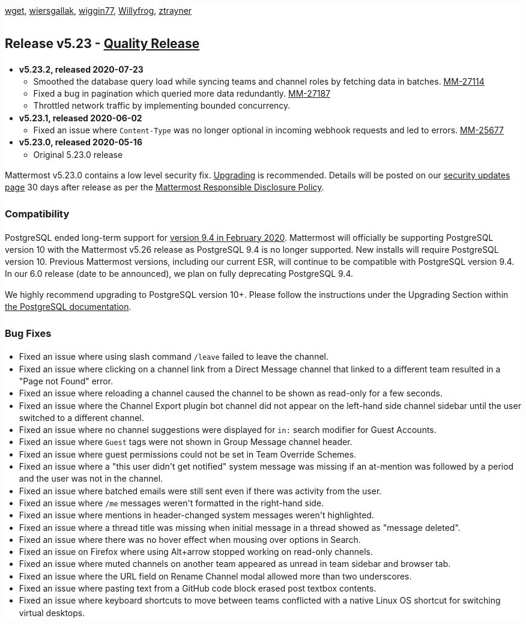 [wget](https://github.com/wget), [wiersgallak](https://github.com/wiersgallak), [wiggin77](https://github.com/wiggin77), [Willyfrog](https://github.com/Willyfrog), [ztrayner](https://github.com/ztrayner)

## Release v5.23 - [Quality Release](https://docs.mattermost.com/process/release-faq.html#release-overview)

- **v5.23.2, released 2020-07-23**
  - Smoothed the database query load while syncing teams and channel roles by fetching data in batches. [MM-27114](https://mattermost.atlassian.net/browse/MM-27114)
  - Fixed a bug in pagination which queried more data redundantly. [MM-27187](https://mattermost.atlassian.net/browse/MM-27187)
  - Throttled network traffic by implementing bounded concurrency.
- **v5.23.1, released 2020-06-02**
  - Fixed an issue where ``Content-Type`` was no longer optional in incoming webhook requests and led to errors. [MM-25677](https://mattermost.atlassian.net/browse/MM-25677)
- **v5.23.0, released 2020-05-16**
  - Original 5.23.0 release

Mattermost v5.23.0 contains a low level security fix. [Upgrading](http://docs.mattermost.com/administration/upgrade.html) is recommended. Details will be posted on our [security updates page](https://about.mattermost.com/security-updates/) 30 days after release as per the [Mattermost Responsible Disclosure Policy](https://www.mattermost.org/responsible-disclosure-policy/).

### Compatibility
PostgreSQL ended long-term support for [version 9.4 in February 2020](https://www.postgresql.org/support/versioning). Mattermost will officially be supporting PostgreSQL version 10 with the Mattermost v5.26 release as PostgreSQL 9.4 is no longer supported. New installs will require PostgreSQL version 10. Previous Mattermost versions, including our current ESR, will continue to be compatible with PostgreSQL version 9.4. In our 6.0 release (date to be announced), we plan on fully deprecating PostgreSQL 9.4. 

We highly recommend upgrading to PostgreSQL version 10+. Please follow the instructions under the Upgrading Section within [the PostgreSQL documentation](https://www.postgresql.org/support/versioning/).

### Bug Fixes
 - Fixed an issue where using slash command ``/leave`` failed to leave the channel.
 - Fixed an issue where clicking on a channel link from a Direct Message channel that linked to a different team resulted in a "Page not Found" error.
 - Fixed an issue where reloading a channel caused the channel to be shown as read-only for a few seconds.
 - Fixed an issue where the Channel Export plugin bot channel did not appear on the left-hand side channel sidebar until the user switched to a different channel.
 - Fixed an issue where no channel suggestions were displayed for ``in:`` search modifier for Guest Accounts.
 - Fixed an issue where ``Guest`` tags were not shown in Group Message channel header.
 - Fixed an issue where guest permissions could not be set in Team Override Schemes.
 - Fixed an issue where a "this user didn't get notified" system message was missing if an at-mention was followed by a period and the user was not in the channel.
 - Fixed an issue where batched emails were still sent even if there was activity from the user.
 - Fixed an issue where ``/me`` messages weren't formatted in the right-hand side.
 - Fixed an issue where mentions in header-changed system messages weren't highlighted.
 - Fixed an issue where a thread title was missing when initial message in a thread showed as "message deleted".
 - Fixed an issue where there was no hover effect when mousing over options in Search.
 - Fixed an issue on Firefox where using Alt+arrow stopped working on read-only channels.
 - Fixed an issue where muted channels on another team appeared as unread in team sidebar and browser tab.
 - Fixed an issue where the URL field on Rename Channel modal allowed more than two underscores.
 - Fixed an issue where pasting text from a GitHub code block erased post textbox contents.
 - Fixed an issue where keyboard shortcuts to move between teams conflicted with a native Linux OS shortcut for switching virtual desktops.